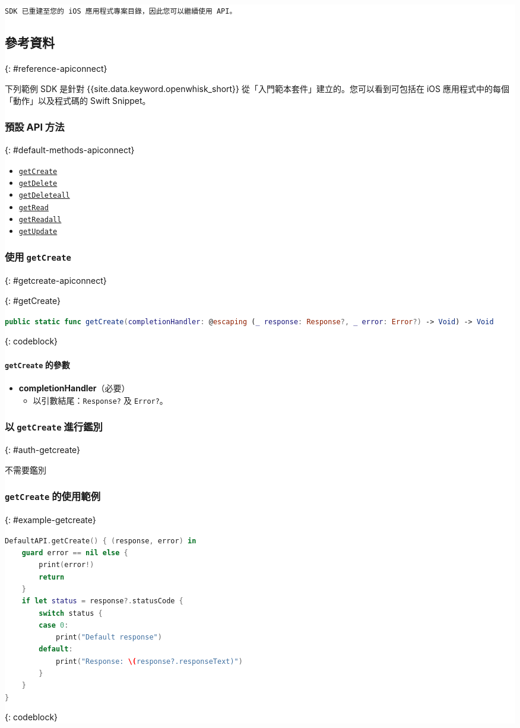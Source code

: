     SDK 已重建至您的 iOS 應用程式專案目錄，因此您可以繼續使用 API。

## 參考資料
{: #reference-apiconnect}

下列範例 SDK 是針對 {{site.data.keyword.openwhisk_short}} 從「入門範本套件」建立的。您可以看到可包括在 iOS 應用程式中的每個「動作」以及程式碼的 Swift Snippet。

### 預設 API 方法
{: #default-methods-apiconnect}

 * [`getCreate`](#getCreate)
 * [`getDelete`](#getDelete)
 * [`getDeleteall`](#getDeleteall)
 * [`getRead`](#getRead)
 * [`getReadall`](#getReadall)
 * [`getUpdate`](#getUpdate)

### 使用 `getCreate`
{: #getcreate-apiconnect}

{: #getCreate}

```swift
public static func getCreate(completionHandler: @escaping (_ response: Response?, _ error: Error?) -> Void) -> Void
```
{: codeblock}

#### `getCreate` 的參數

- **completionHandler**（必要）
    - 以引數結尾：`Response?` 及 `Error?`。

### 以 `getCreate` 進行鑑別
{: #auth-getcreate}

不需要鑑別

### `getCreate` 的使用範例
{: #example-getcreate}

```swift
DefaultAPI.getCreate() { (response, error) in
    guard error == nil else {
        print(error!)
        return
    }
    if let status = response?.statusCode {
        switch status {
        case 0:
            print("Default response")
        default:
            print("Response: \(response?.responseText)")
        }
    }
}
```
{: codeblock}
